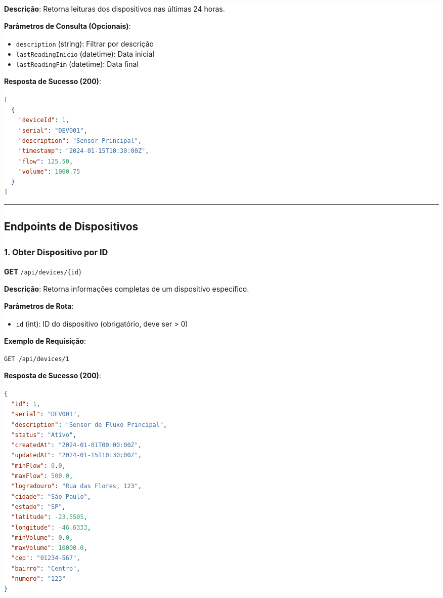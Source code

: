 **Descrição**: Retorna leituras dos dispositivos nas últimas 24 horas.

**Parâmetros de Consulta (Opcionais)**:
- `description` (string): Filtrar por descrição
- `lastReadingInicio` (datetime): Data inicial
- `lastReadingFim` (datetime): Data final

**Resposta de Sucesso (200)**:
```json
[
  {
    "deviceId": 1,
    "serial": "DEV001",
    "description": "Sensor Principal",
    "timestamp": "2024-01-15T10:30:00Z",
    "flow": 125.50,
    "volume": 1000.75
  }
]
```

---

## Endpoints de Dispositivos

### 1. Obter Dispositivo por ID
**GET** `/api/devices/{id}`

**Descrição**: Retorna informações completas de um dispositivo específico.

**Parâmetros de Rota**:
- `id` (int): ID do dispositivo (obrigatório, deve ser > 0)

**Exemplo de Requisição**:
```
GET /api/devices/1
```

**Resposta de Sucesso (200)**:
```json
{
  "id": 1,
  "serial": "DEV001",
  "description": "Sensor de Fluxo Principal",
  "status": "Ativo",
  "createdAt": "2024-01-01T00:00:00Z",
  "updatedAt": "2024-01-15T10:30:00Z",
  "minFlow": 0.0,
  "maxFlow": 500.0,
  "logradouro": "Rua das Flores, 123",
  "cidade": "São Paulo",
  "estado": "SP",
  "latitude": -23.5505,
  "longitude": -46.6333,
  "minVolume": 0.0,
  "maxVolume": 10000.0,
  "cep": "01234-567",
  "bairro": "Centro",
  "numero": "123"
}
```
